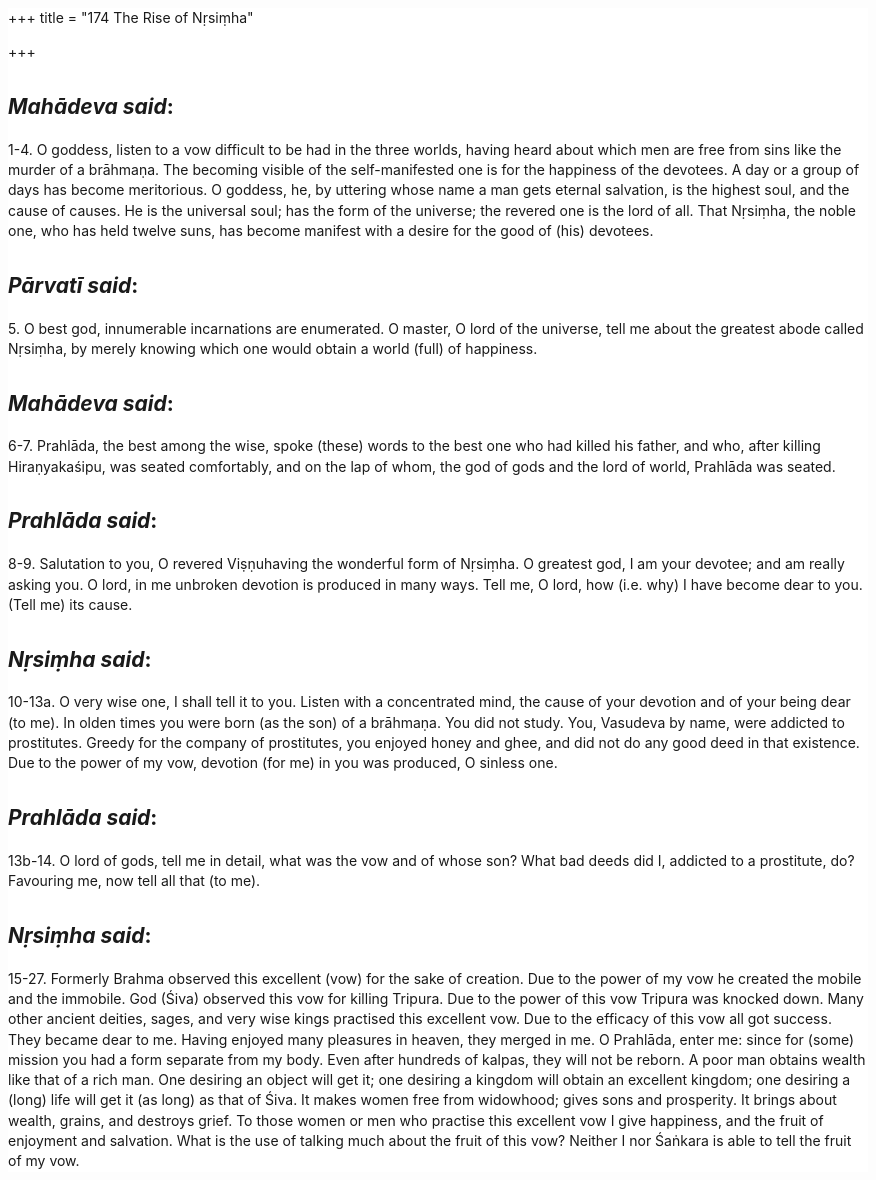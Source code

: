 +++
title = "174 The Rise of Nṛsiṃha"

+++
 

## *Mahādeva said*:

1-4. O goddess, listen to a vow difficult to be had in the three worlds, having heard about which men are free from sins like the murder of a brāhmaṇa. The becoming visible of the self-manifested one is for the happiness of the devotees. A day or a group of days has become meritorious. O goddess, he, by uttering whose name a man gets eternal salvation, is the highest soul, and the cause of causes. He is the universal soul; has the form of the universe; the revered one is the lord of all. That Nṛsiṃha, the noble one, who has held twelve suns, has become manifest with a desire for the good of (his) devotees.

## *Pārvatī said*:

5\. O best god, innumerable incarnations are enumerated. O master, O lord of the universe, tell me about the greatest abode called Nṛsiṃha, by merely knowing which one would obtain a world (full) of happiness.

## *Mahādeva said*:

6-7. Prahlāda, the best among the wise, spoke (these) words to the best one who had killed his father, and who, after killing Hiraṇyakaśipu, was seated comfortably, and on the lap of whom, the god of gods and the lord of world, Prahlāda was seated.

## *Prahlāda said*:

8-9. Salutation to you, O revered Viṣṇuhaving the wonderful form of Nṛsiṃha. O greatest god, I am your devotee; and am really asking you. O lord, in me unbroken devotion is produced in many ways. Tell me, O lord, how (i.e. why) I have become dear to you. (Tell me) its cause.

## *Nṛsiṃha said*:

10-13a. O very wise one, I shall tell it to you. Listen with a concentrated mind, the cause of your devotion and of your being dear (to me). In olden times you were born (as the son) of a brāhmaṇa. You did not study. You, Vasudeva by name, were addicted to prostitutes. Greedy for the company of prostitutes, you enjoyed honey and ghee, and did not do any good deed in that existence. Due to the power of my vow, devotion (for me) in you was produced, O sinless one.

## *Prahlāda said*:

13b-14. O lord of gods, tell me in detail, what was the vow and of whose son? What bad deeds did I, addicted to a prostitute, do? Favouring me, now tell all that (to me).

## *Nṛsiṃha said*:

15-27. Formerly Brahma observed this excellent (vow) for the sake of creation. Due to the power of my vow he created the mobile and the immobile. God (Śiva) observed this vow for killing Tripura. Due to the power of this vow Tripura was knocked down. Many other ancient deities, sages, and very wise kings practised this excellent vow. Due to the efficacy of this vow all got success. They became dear to me. Having enjoyed many pleasures in heaven, they merged in me. O Prahlāda, enter me: since for (some) mission you had a form separate from my body. Even after hundreds of kalpas, they will not be reborn. A poor man obtains wealth like that of a rich man. One desiring an object will get it; one desiring a kingdom will obtain an excellent kingdom; one desiring a (long) life will get it (as long) as that of Śiva. It makes women free from widowhood; gives sons and prosperity. It brings about wealth, grains, and destroys grief. To those women or men who practise this excellent vow I give happiness, and the fruit of enjoyment and salvation. What is the use of talking much about the fruit of this vow? Neither I nor Śaṅkara is able to tell the fruit of my vow.
